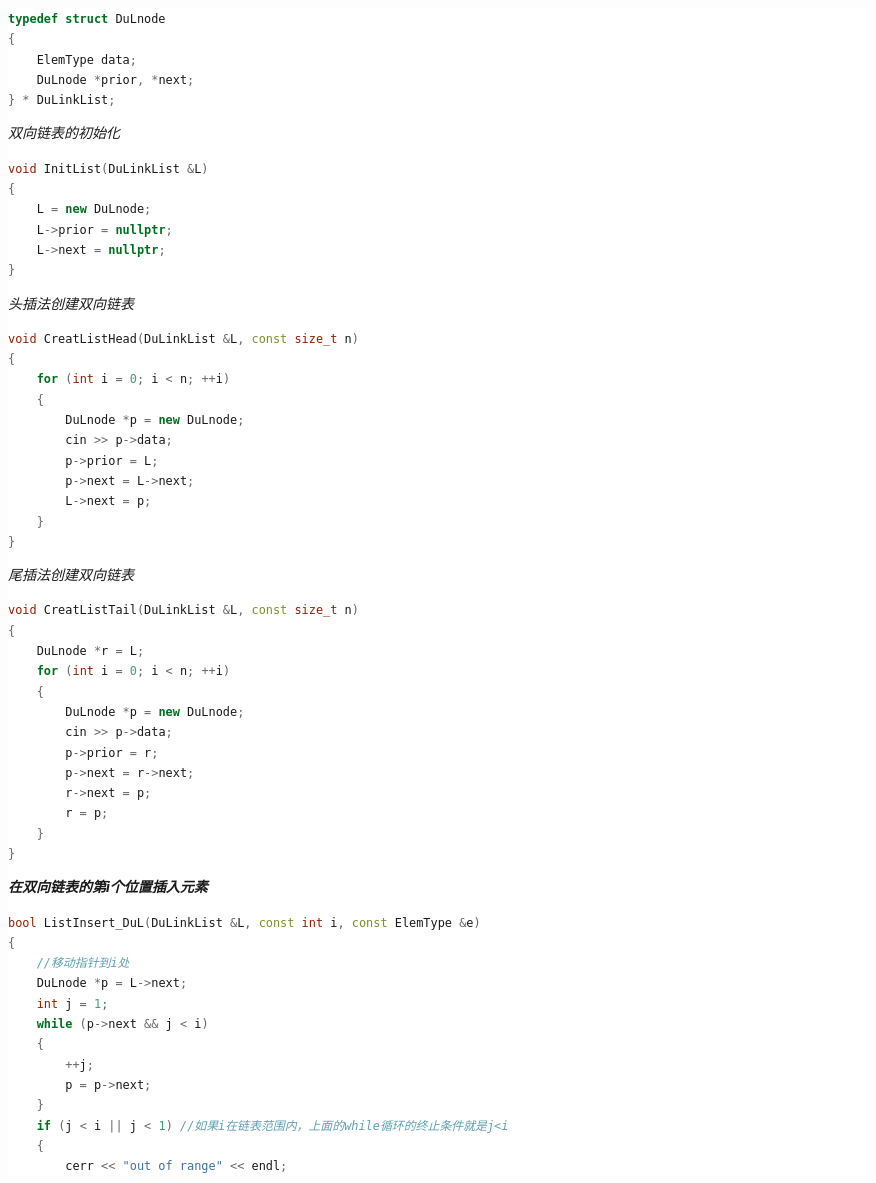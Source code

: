 ~~~cpp
typedef struct DuLnode
{
    ElemType data;
    DuLnode *prior, *next;
} * DuLinkList;
~~~

*双向链表的初始化*

~~~cpp
void InitList(DuLinkList &L)
{
    L = new DuLnode;
    L->prior = nullptr;
    L->next = nullptr;
}
~~~

*头插法创建双向链表*

~~~cpp
void CreatListHead(DuLinkList &L, const size_t n)
{
    for (int i = 0; i < n; ++i)
    {
        DuLnode *p = new DuLnode;
        cin >> p->data;
        p->prior = L;
        p->next = L->next;
        L->next = p;
    }
}
~~~

*尾插法创建双向链表*

~~~cpp
void CreatListTail(DuLinkList &L, const size_t n)
{
    DuLnode *r = L;
    for (int i = 0; i < n; ++i)
    {
        DuLnode *p = new DuLnode;
        cin >> p->data;
        p->prior = r;
        p->next = r->next;
        r->next = p;
        r = p;
    }
}
~~~

***在双向链表的第i个位置插入元素***

~~~cpp
bool ListInsert_DuL(DuLinkList &L, const int i, const ElemType &e)
{
    //移动指针到i处
    DuLnode *p = L->next;
    int j = 1;
    while (p->next && j < i)
    {
        ++j;
        p = p->next;
    }
    if (j < i || j < 1) //如果i在链表范围内，上面的while循环的终止条件就是j<i
    {
        cerr << "out of range" << endl;
~~~